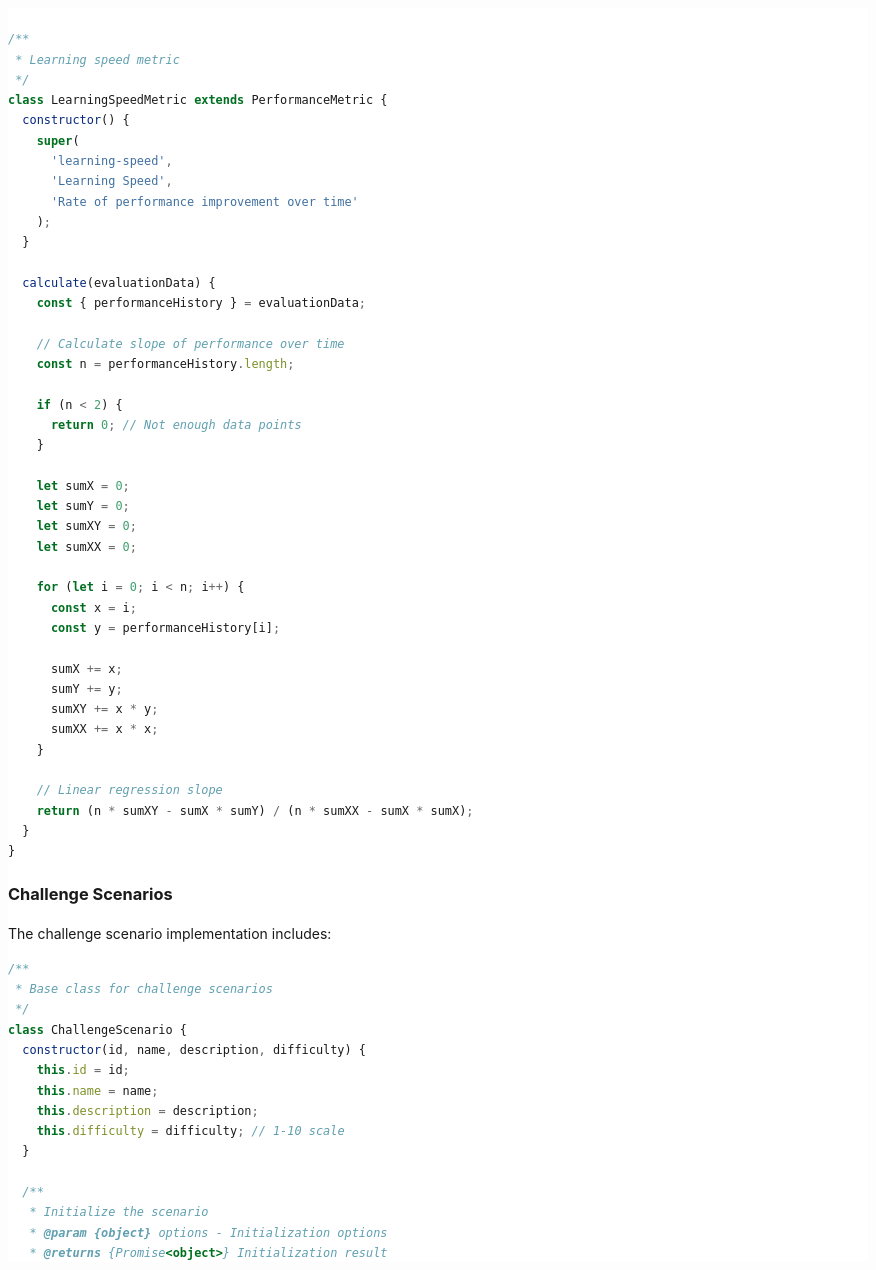 ```javascript

/**
 * Learning speed metric
 */
class LearningSpeedMetric extends PerformanceMetric {
  constructor() {
    super(
      'learning-speed',
      'Learning Speed',
      'Rate of performance improvement over time'
    );
  }
  
  calculate(evaluationData) {
    const { performanceHistory } = evaluationData;
    
    // Calculate slope of performance over time
    const n = performanceHistory.length;
    
    if (n < 2) {
      return 0; // Not enough data points
    }
    
    let sumX = 0;
    let sumY = 0;
    let sumXY = 0;
    let sumXX = 0;
    
    for (let i = 0; i < n; i++) {
      const x = i;
      const y = performanceHistory[i];
      
      sumX += x;
      sumY += y;
      sumXY += x * y;
      sumXX += x * x;
    }
    
    // Linear regression slope
    return (n * sumXY - sumX * sumY) / (n * sumXX - sumX * sumX);
  }
}
```

### Challenge Scenarios

The challenge scenario implementation includes:

```javascript
/**
 * Base class for challenge scenarios
 */
class ChallengeScenario {
  constructor(id, name, description, difficulty) {
    this.id = id;
    this.name = name;
    this.description = description;
    this.difficulty = difficulty; // 1-10 scale
  }
  
  /**
   * Initialize the scenario
   * @param {object} options - Initialization options
   * @returns {Promise<object>} Initialization result
```